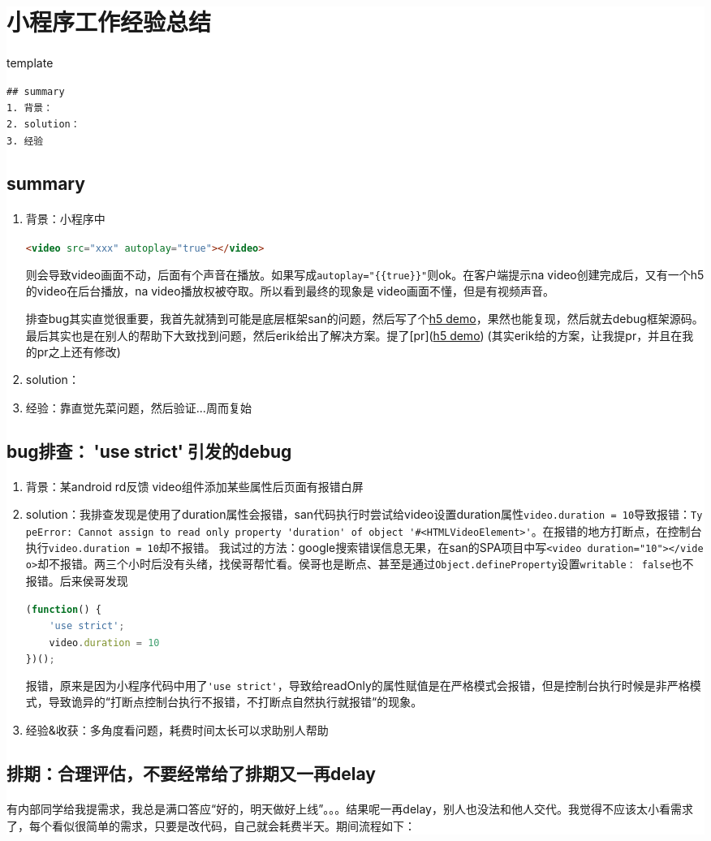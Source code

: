 # 小程序工作经验总结

template
```
## summary
1. 背景：
2. solution：
3. 经验
```

## summary
1. 背景：小程序中

    ```html
    <video src="xxx" autoplay="true"></video>
    ```
    则会导致video画面不动，后面有个声音在播放。如果写成`autoplay="{{true}}"`则ok。在客户端提示na video创建完成后，又有一个h5的video在后台播放，na video播放权被夺取。所以看到最终的现象是 video画面不懂，但是有视频声音。

    排查bug其实直觉很重要，我首先就猜到可能是底层框架san的问题，然后写了个[h5 demo](https://github.com/baidu/san/pull/404)，果然也能复现，然后就去debug框架源码。最后其实也是在别人的帮助下大致找到问题，然后erik给出了解决方案。提了[pr]([h5 demo](https://github.com/baidu/san/pull/404)) (其实erik给的方案，让我提pr，并且在我的pr之上还有修改)

2. solution：
3. 经验：靠直觉先菜问题，然后验证...周而复始

## bug排查： 'use strict' 引发的debug

1. 背景：某android rd反馈 video组件添加某些属性后页面有报错白屏
2. solution：我排查发现是使用了duration属性会报错，san代码执行时尝试给video设置duration属性`video.duration = 10`导致报错：`TypeError: Cannot assign to read only property 'duration' of object '#<HTMLVideoElement>'`。在报错的地方打断点，在控制台执行`video.duration = 10`却不报错。
   我试过的方法：google搜索错误信息无果，在san的SPA项目中写`<video duration="10"></video>`却不报错。两三个小时后没有头绪，找侯哥帮忙看。侯哥也是断点、甚至是通过`Object.defineProperty`设置`writable： false`也不报错。后来侯哥发现

    ```js
    (function() {
        'use strict';
        video.duration = 10
    })();
    ```

    报错，原来是因为小程序代码中用了`'use strict'`，导致给readOnly的属性赋值是在严格模式会报错，但是控制台执行时候是非严格模式，导致诡异的“打断点控制台执行不报错，不打断点自然执行就报错“的现象。

3. 经验&收获：多角度看问题，耗费时间太长可以求助别人帮助


## 排期：合理评估，不要经常给了排期又一再delay

有内部同学给我提需求，我总是满口答应“好的，明天做好上线”。。。结果呢一再delay，别人也没法和他人交代。我觉得不应该太小看需求了，每个看似很简单的需求，只要是改代码，自己就会耗费半天。期间流程如下：
